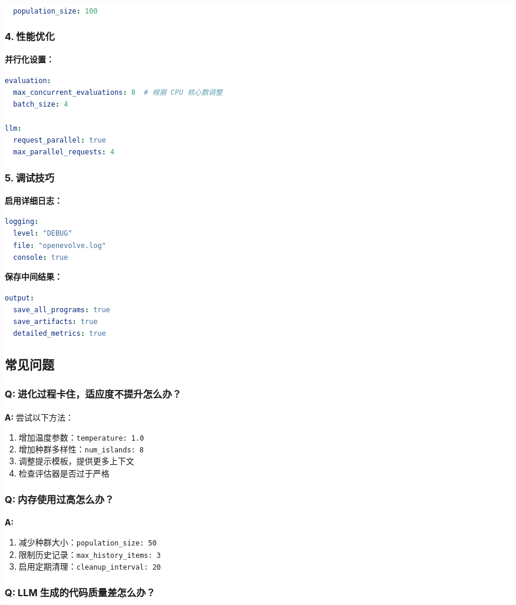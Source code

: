 ```yaml
  population_size: 100
```

### 4. 性能优化

**并行化设置：**
```yaml
evaluation:
  max_concurrent_evaluations: 8  # 根据 CPU 核心数调整
  batch_size: 4
  
llm:
  request_parallel: true
  max_parallel_requests: 4
```

### 5. 调试技巧

**启用详细日志：**
```yaml
logging:
  level: "DEBUG"
  file: "openevolve.log"
  console: true
```

**保存中间结果：**
```yaml
output:
  save_all_programs: true
  save_artifacts: true
  detailed_metrics: true
```

## 常见问题

### Q: 进化过程卡住，适应度不提升怎么办？

**A:** 尝试以下方法：
1. 增加温度参数：`temperature: 1.0`
2. 增加种群多样性：`num_islands: 8`
3. 调整提示模板，提供更多上下文
4. 检查评估器是否过于严格

### Q: 内存使用过高怎么办？

**A:**
1. 减少种群大小：`population_size: 50`
2. 限制历史记录：`max_history_items: 3`
3. 启用定期清理：`cleanup_interval: 20`

### Q: LLM 生成的代码质量差怎么办？
